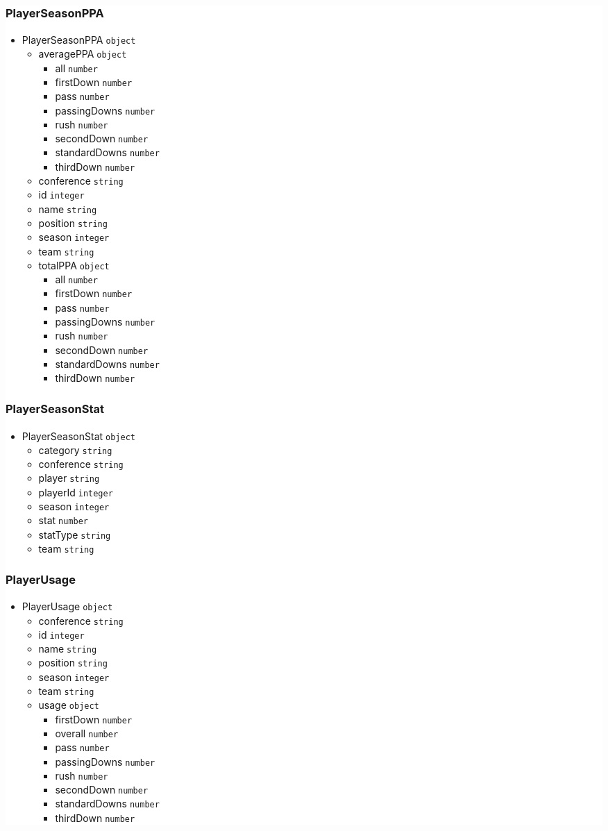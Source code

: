 ### PlayerSeasonPPA
* PlayerSeasonPPA `object`
  * averagePPA `object`
    * all `number`
    * firstDown `number`
    * pass `number`
    * passingDowns `number`
    * rush `number`
    * secondDown `number`
    * standardDowns `number`
    * thirdDown `number`
  * conference `string`
  * id `integer`
  * name `string`
  * position `string`
  * season `integer`
  * team `string`
  * totalPPA `object`
    * all `number`
    * firstDown `number`
    * pass `number`
    * passingDowns `number`
    * rush `number`
    * secondDown `number`
    * standardDowns `number`
    * thirdDown `number`

### PlayerSeasonStat
* PlayerSeasonStat `object`
  * category `string`
  * conference `string`
  * player `string`
  * playerId `integer`
  * season `integer`
  * stat `number`
  * statType `string`
  * team `string`

### PlayerUsage
* PlayerUsage `object`
  * conference `string`
  * id `integer`
  * name `string`
  * position `string`
  * season `integer`
  * team `string`
  * usage `object`
    * firstDown `number`
    * overall `number`
    * pass `number`
    * passingDowns `number`
    * rush `number`
    * secondDown `number`
    * standardDowns `number`
    * thirdDown `number`
